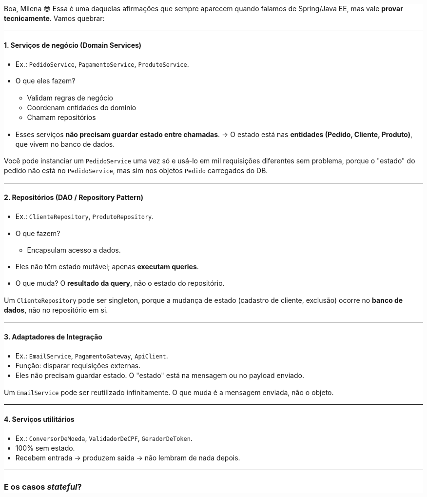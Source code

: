 Boa, Milena 😎
Essa é uma daquelas afirmações que sempre aparecem quando falamos de Spring/Java EE, mas vale **provar tecnicamente**. Vamos quebrar:

---

#### 1. **Serviços de negócio (Domain Services)**

* Ex.: `PedidoService`, `PagamentoService`, `ProdutoService`.
* O que eles fazem?

  * Validam regras de negócio
  * Coordenam entidades do domínio
  * Chamam repositórios
* Esses serviços **não precisam guardar estado entre chamadas**.
  → O estado está nas **entidades (Pedido, Cliente, Produto)**, que vivem no banco de dados.

Você pode instanciar um `PedidoService` uma vez só e usá-lo em mil requisições diferentes sem problema, porque o "estado" do pedido não está no `PedidoService`, mas sim nos objetos `Pedido` carregados do DB.

---

#### 2. **Repositórios (DAO / Repository Pattern)**

* Ex.: `ClienteRepository`, `ProdutoRepository`.
* O que fazem?

  * Encapsulam acesso a dados.
* Eles não têm estado mutável; apenas **executam queries**.
* O que muda? O **resultado da query**, não o estado do repositório.

Um `ClienteRepository` pode ser singleton, porque a mudança de estado (cadastro de cliente, exclusão) ocorre no **banco de dados**, não no repositório em si.

---

#### 3. **Adaptadores de Integração**

* Ex.: `EmailService`, `PagamentoGateway`, `ApiClient`.
* Função: disparar requisições externas.
* Eles não precisam guardar estado. O "estado" está na mensagem ou no payload enviado.

Um `EmailService` pode ser reutilizado infinitamente. O que muda é a mensagem enviada, não o objeto.

---

#### 4. **Serviços utilitários**

* Ex.: `ConversorDeMoeda`, `ValidadorDeCPF`, `GeradorDeToken`.
* 100% sem estado.
* Recebem entrada → produzem saída → não lembram de nada depois.

---

### E os casos *stateful*?
